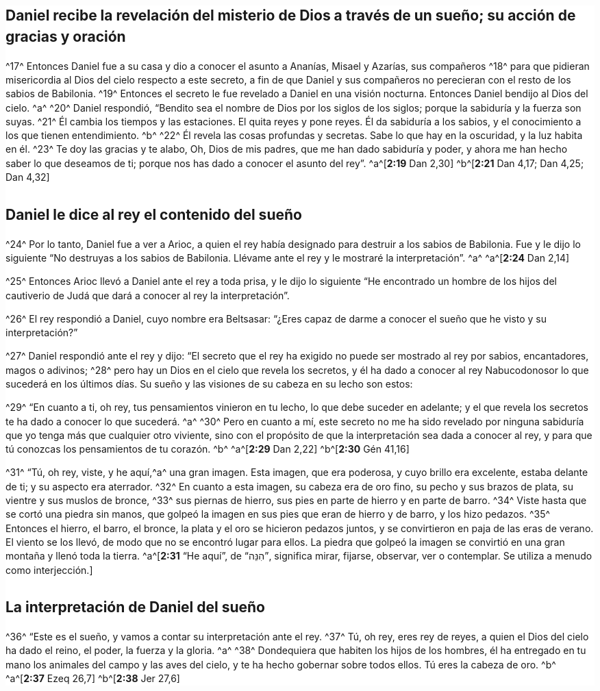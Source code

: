 ## Daniel recibe la revelación del misterio de Dios a través de un sueño; su acción de gracias y oración
 ^17^ Entonces Daniel fue a su casa y dio a conocer el asunto a Ananías, Misael y Azarías, sus compañeros ^18^ para que pidieran misericordia al Dios del cielo respecto a este secreto, a fin de que Daniel y sus compañeros no perecieran con el resto de los sabios de Babilonia. ^19^ Entonces el secreto le fue revelado a Daniel en una visión nocturna. Entonces Daniel bendijo al Dios del cielo. ^a^ ^20^ Daniel respondió, “Bendito sea el nombre de Dios por los siglos de los siglos; porque la sabiduría y la fuerza son suyas. ^21^ Él cambia los tiempos y las estaciones. El quita reyes y pone reyes. Él da sabiduría a los sabios, y el conocimiento a los que tienen entendimiento. ^b^ ^22^ Él revela las cosas profundas y secretas. Sabe lo que hay en la oscuridad, y la luz habita en él. ^23^ Te doy las gracias y te alabo, Oh, Dios de mis padres, que me han dado sabiduría y poder, y ahora me han hecho saber lo que deseamos de ti; porque nos has dado a conocer el asunto del rey”.
^a^[**2:19** Dan 2,30] ^b^[**2:21** Dan 4,17; Dan 4,25; Dan 4,32]

## Daniel le dice al rey el contenido del sueño
 ^24^ Por lo tanto, Daniel fue a ver a Arioc, a quien el rey había designado para destruir a los sabios de Babilonia. Fue y le dijo lo siguiente “No destruyas a los sabios de Babilonia. Llévame ante el rey y le mostraré la interpretación”. ^a^
^a^[**2:24** Dan 2,14]

 ^25^ Entonces Arioc llevó a Daniel ante el rey a toda prisa, y le dijo lo siguiente “He encontrado un hombre de los hijos del cautiverio de Judá que dará a conocer al rey la interpretación”.

 ^26^ El rey respondió a Daniel, cuyo nombre era Beltsasar: “¿Eres capaz de darme a conocer el sueño que he visto y su interpretación?”

 ^27^ Daniel respondió ante el rey y dijo: “El secreto que el rey ha exigido no puede ser mostrado al rey por sabios, encantadores, magos o adivinos; ^28^ pero hay un Dios en el cielo que revela los secretos, y él ha dado a conocer al rey Nabucodonosor lo que sucederá en los últimos días. Su sueño y las visiones de su cabeza en su lecho son estos:

 ^29^ “En cuanto a ti, oh rey, tus pensamientos vinieron en tu lecho, lo que debe suceder en adelante; y el que revela los secretos te ha dado a conocer lo que sucederá. ^a^ ^30^ Pero en cuanto a mí, este secreto no me ha sido revelado por ninguna sabiduría que yo tenga más que cualquier otro viviente, sino con el propósito de que la interpretación sea dada a conocer al rey, y para que tú conozcas los pensamientos de tu corazón. ^b^
^a^[**2:29** Dan 2,22] ^b^[**2:30** Gén 41,16]

 ^31^ “Tú, oh rey, viste, y he aquí,^a^ una gran imagen. Esta imagen, que era poderosa, y cuyo brillo era excelente, estaba delante de ti; y su aspecto era aterrador. ^32^ En cuanto a esta imagen, su cabeza era de oro fino, su pecho y sus brazos de plata, su vientre y sus muslos de bronce, ^33^ sus piernas de hierro, sus pies en parte de hierro y en parte de barro. ^34^ Viste hasta que se cortó una piedra sin manos, que golpeó la imagen en sus pies que eran de hierro y de barro, y los hizo pedazos. ^35^ Entonces el hierro, el barro, el bronce, la plata y el oro se hicieron pedazos juntos, y se convirtieron en paja de las eras de verano. El viento se los llevó, de modo que no se encontró lugar para ellos. La piedra que golpeó la imagen se convirtió en una gran montaña y llenó toda la tierra.
^a^[**2:31** “He aquí”, de “הִנֵּה”, significa mirar, fijarse, observar, ver o contemplar. Se utiliza a menudo como interjección.]

## La interpretación de Daniel del sueño
 ^36^ “Este es el sueño, y vamos a contar su interpretación ante el rey. ^37^ Tú, oh rey, eres rey de reyes, a quien el Dios del cielo ha dado el reino, el poder, la fuerza y la gloria. ^a^ ^38^ Dondequiera que habiten los hijos de los hombres, él ha entregado en tu mano los animales del campo y las aves del cielo, y te ha hecho gobernar sobre todos ellos. Tú eres la cabeza de oro. ^b^
^a^[**2:37** Ezeq 26,7] ^b^[**2:38** Jer 27,6]
